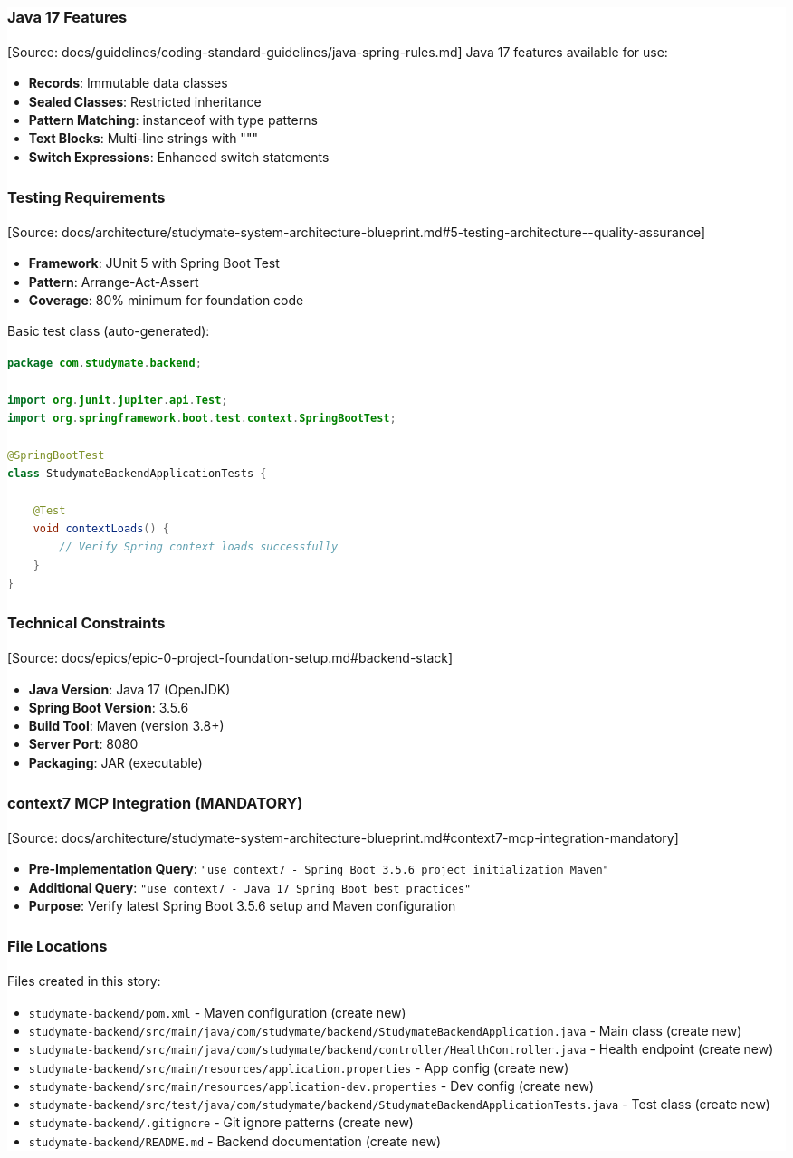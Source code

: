 ### Java 17 Features
[Source: docs/guidelines/coding-standard-guidelines/java-spring-rules.md]
Java 17 features available for use:
- **Records**: Immutable data classes
- **Sealed Classes**: Restricted inheritance
- **Pattern Matching**: instanceof with type patterns
- **Text Blocks**: Multi-line strings with """
- **Switch Expressions**: Enhanced switch statements

### Testing Requirements
[Source: docs/architecture/studymate-system-architecture-blueprint.md#5-testing-architecture--quality-assurance]
- **Framework**: JUnit 5 with Spring Boot Test
- **Pattern**: Arrange-Act-Assert
- **Coverage**: 80% minimum for foundation code

Basic test class (auto-generated):
```java
package com.studymate.backend;

import org.junit.jupiter.api.Test;
import org.springframework.boot.test.context.SpringBootTest;

@SpringBootTest
class StudymateBackendApplicationTests {

    @Test
    void contextLoads() {
        // Verify Spring context loads successfully
    }
}
```

### Technical Constraints
[Source: docs/epics/epic-0-project-foundation-setup.md#backend-stack]
- **Java Version**: Java 17 (OpenJDK)
- **Spring Boot Version**: 3.5.6
- **Build Tool**: Maven (version 3.8+)
- **Server Port**: 8080
- **Packaging**: JAR (executable)

### context7 MCP Integration (MANDATORY)
[Source: docs/architecture/studymate-system-architecture-blueprint.md#context7-mcp-integration-mandatory]
- **Pre-Implementation Query**: `"use context7 - Spring Boot 3.5.6 project initialization Maven"`
- **Additional Query**: `"use context7 - Java 17 Spring Boot best practices"`
- **Purpose**: Verify latest Spring Boot 3.5.6 setup and Maven configuration

### File Locations
Files created in this story:
- `studymate-backend/pom.xml` - Maven configuration (create new)
- `studymate-backend/src/main/java/com/studymate/backend/StudymateBackendApplication.java` - Main class (create new)
- `studymate-backend/src/main/java/com/studymate/backend/controller/HealthController.java` - Health endpoint (create new)
- `studymate-backend/src/main/resources/application.properties` - App config (create new)
- `studymate-backend/src/main/resources/application-dev.properties` - Dev config (create new)
- `studymate-backend/src/test/java/com/studymate/backend/StudymateBackendApplicationTests.java` - Test class (create new)
- `studymate-backend/.gitignore` - Git ignore patterns (create new)
- `studymate-backend/README.md` - Backend documentation (create new)

